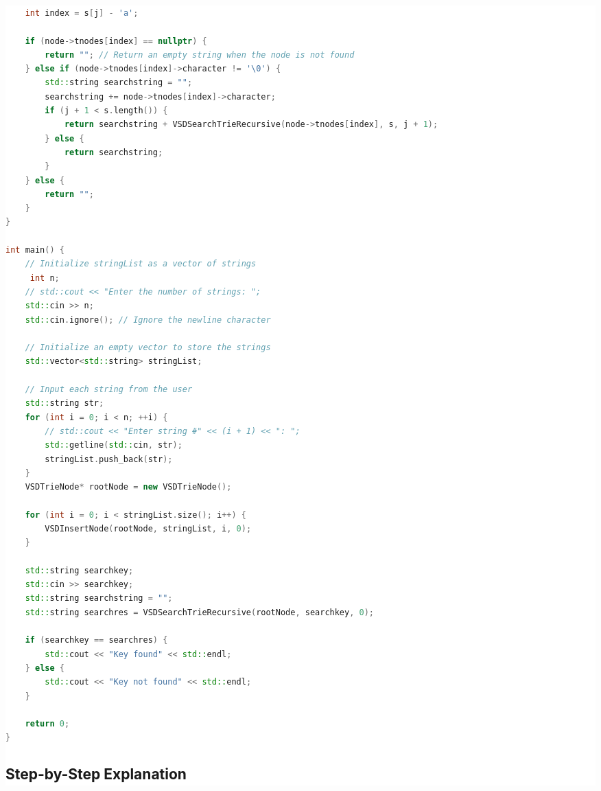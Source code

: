 ```cpp
    int index = s[j] - 'a';

    if (node->tnodes[index] == nullptr) {
        return ""; // Return an empty string when the node is not found
    } else if (node->tnodes[index]->character != '\0') {
        std::string searchstring = "";
        searchstring += node->tnodes[index]->character;
        if (j + 1 < s.length()) {
            return searchstring + VSDSearchTrieRecursive(node->tnodes[index], s, j + 1);
        } else {
            return searchstring;
        }
    } else {
        return "";
    }
}

int main() {
    // Initialize stringList as a vector of strings
     int n;
    // std::cout << "Enter the number of strings: ";
    std::cin >> n;
    std::cin.ignore(); // Ignore the newline character

    // Initialize an empty vector to store the strings
    std::vector<std::string> stringList;

    // Input each string from the user
    std::string str;
    for (int i = 0; i < n; ++i) {
        // std::cout << "Enter string #" << (i + 1) << ": ";
        std::getline(std::cin, str);
        stringList.push_back(str);
    }
    VSDTrieNode* rootNode = new VSDTrieNode();

    for (int i = 0; i < stringList.size(); i++) {
        VSDInsertNode(rootNode, stringList, i, 0);
    }

    std::string searchkey;
    std::cin >> searchkey;
    std::string searchstring = "";
    std::string searchres = VSDSearchTrieRecursive(rootNode, searchkey, 0);

    if (searchkey == searchres) {
        std::cout << "Key found" << std::endl;
    } else {
        std::cout << "Key not found" << std::endl;
    }

    return 0;
}

```
## Step-by-Step Explanation

